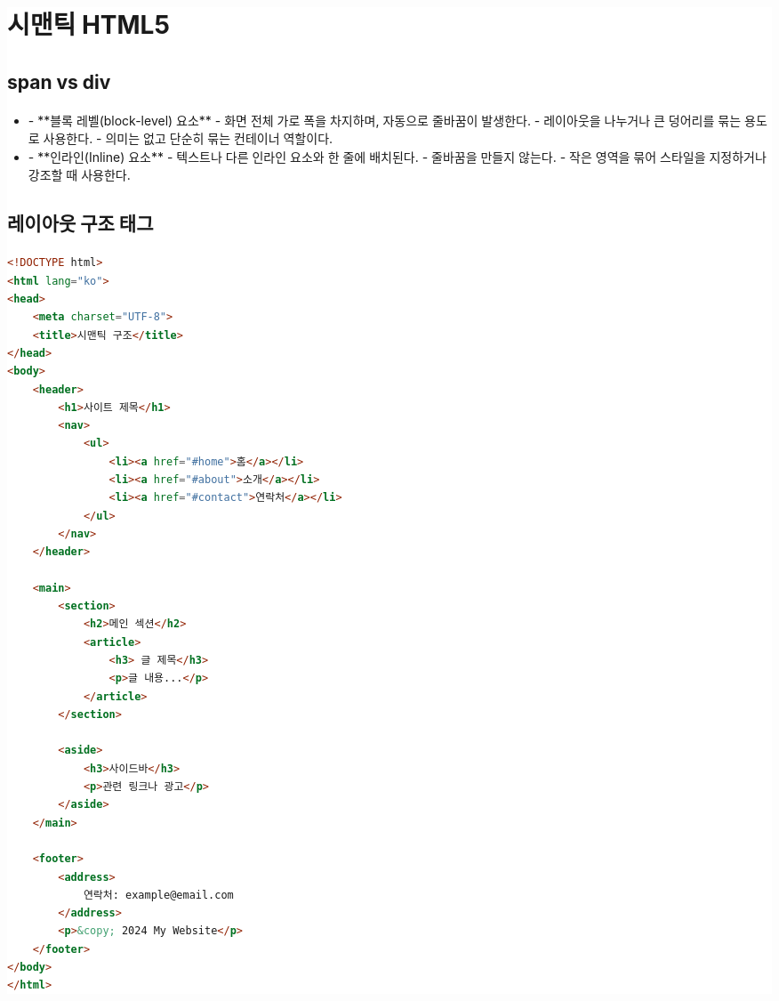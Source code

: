 # 시맨틱 HTML5

## span vs div

- <div>
    - **블록 레벨(block-level) 요소**
    - 화면 전체 가로 폭을 차지하며, 자동으로 줄바꿈이 발생한다.
    - 레이아웃을 나누거나 큰 덩어리를 묶는 용도로 사용한다.
    - 의미는 없고 단순히 묶는 컨테이너 역할이다.
- <span>
    - **인라인(Inline) 요소**
    - 텍스트나 다른 인라인 요소와 한 줄에 배치된다.
    - 줄바꿈을 만들지 않는다.
    - 작은 영역을 묶어 스타일을 지정하거나 강조할 때 사용한다.

## 레이아웃 구조 태그

```html
<!DOCTYPE html>
<html lang="ko">
<head>
	<meta charset="UTF-8">
	<title>시맨틱 구조</title>
</head>
<body>
	<header>
		<h1>사이트 제목</h1>
		<nav>
			<ul>
				<li><a href="#home">홈</a></li>
				<li><a href="#about">소개</a></li>
				<li><a href="#contact">연락처</a></li>
			</ul>
		</nav>
	</header>
	
	<main>
		<section>
			<h2>메인 섹션</h2>
			<article>
				<h3> 글 제목</h3>
				<p>글 내용...</p>
			</article>
		</section>
		
		<aside>
			<h3>사이드바</h3>
			<p>관련 링크나 광고</p>
		</aside>
	</main>
	
	<footer>
		<address>
			연락처: example@email.com
		</address>
		<p>&copy; 2024 My Website</p>
	</footer>
</body>
</html>
```
